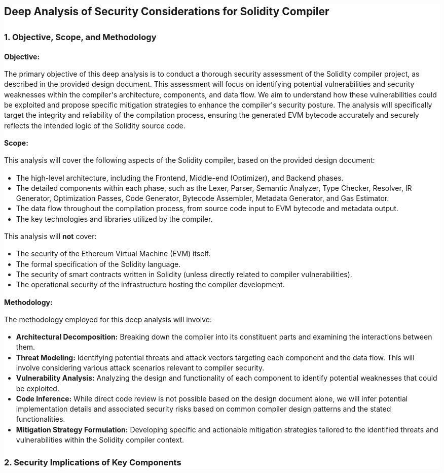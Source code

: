 ## Deep Analysis of Security Considerations for Solidity Compiler

### 1. Objective, Scope, and Methodology

**Objective:**

The primary objective of this deep analysis is to conduct a thorough security assessment of the Solidity compiler project, as described in the provided design document. This assessment will focus on identifying potential vulnerabilities and security weaknesses within the compiler's architecture, components, and data flow. We aim to understand how these vulnerabilities could be exploited and propose specific mitigation strategies to enhance the compiler's security posture. The analysis will specifically target the integrity and reliability of the compilation process, ensuring the generated EVM bytecode accurately and securely reflects the intended logic of the Solidity source code.

**Scope:**

This analysis will cover the following aspects of the Solidity compiler, based on the provided design document:

*   The high-level architecture, including the Frontend, Middle-end (Optimizer), and Backend phases.
*   The detailed components within each phase, such as the Lexer, Parser, Semantic Analyzer, Type Checker, Resolver, IR Generator, Optimization Passes, Code Generator, Bytecode Assembler, Metadata Generator, and Gas Estimator.
*   The data flow throughout the compilation process, from source code input to EVM bytecode and metadata output.
*   The key technologies and libraries utilized by the compiler.

This analysis will **not** cover:

*   The security of the Ethereum Virtual Machine (EVM) itself.
*   The formal specification of the Solidity language.
*   The security of smart contracts written in Solidity (unless directly related to compiler vulnerabilities).
*   The operational security of the infrastructure hosting the compiler development.

**Methodology:**

The methodology employed for this deep analysis will involve:

*   **Architectural Decomposition:**  Breaking down the compiler into its constituent parts and examining the interactions between them.
*   **Threat Modeling:** Identifying potential threats and attack vectors targeting each component and the data flow. This will involve considering various attack scenarios relevant to compiler security.
*   **Vulnerability Analysis:** Analyzing the design and functionality of each component to identify potential weaknesses that could be exploited.
*   **Code Inference:**  While direct code review is not possible based on the design document alone, we will infer potential implementation details and associated security risks based on common compiler design patterns and the stated functionalities.
*   **Mitigation Strategy Formulation:**  Developing specific and actionable mitigation strategies tailored to the identified threats and vulnerabilities within the Solidity compiler context.

### 2. Security Implications of Key Components

